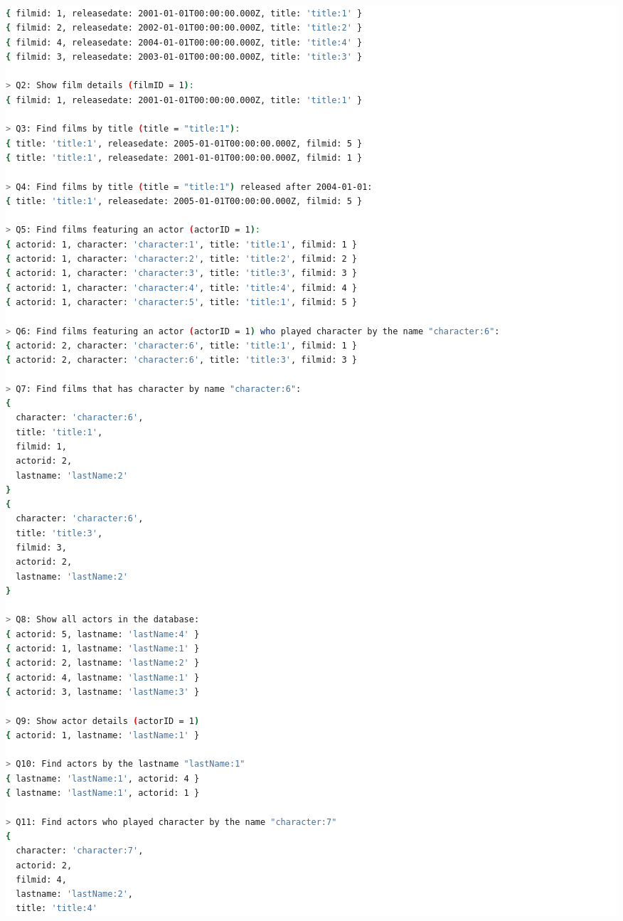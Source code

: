 ```bash
{ filmid: 1, releasedate: 2001-01-01T00:00:00.000Z, title: 'title:1' }
{ filmid: 2, releasedate: 2002-01-01T00:00:00.000Z, title: 'title:2' }
{ filmid: 4, releasedate: 2004-01-01T00:00:00.000Z, title: 'title:4' }
{ filmid: 3, releasedate: 2003-01-01T00:00:00.000Z, title: 'title:3' }

> Q2: Show film details (filmID = 1):
{ filmid: 1, releasedate: 2001-01-01T00:00:00.000Z, title: 'title:1' }

> Q3: Find films by title (title = "title:1"):
{ title: 'title:1', releasedate: 2005-01-01T00:00:00.000Z, filmid: 5 }
{ title: 'title:1', releasedate: 2001-01-01T00:00:00.000Z, filmid: 1 }

> Q4: Find films by title (title = "title:1") released after 2004-01-01:
{ title: 'title:1', releasedate: 2005-01-01T00:00:00.000Z, filmid: 5 }

> Q5: Find films featuring an actor (actorID = 1):
{ actorid: 1, character: 'character:1', title: 'title:1', filmid: 1 }
{ actorid: 1, character: 'character:2', title: 'title:2', filmid: 2 }
{ actorid: 1, character: 'character:3', title: 'title:3', filmid: 3 }
{ actorid: 1, character: 'character:4', title: 'title:4', filmid: 4 }
{ actorid: 1, character: 'character:5', title: 'title:1', filmid: 5 }

> Q6: Find films featuring an actor (actorID = 1) who played character by the name "character:6":
{ actorid: 2, character: 'character:6', title: 'title:1', filmid: 1 }
{ actorid: 2, character: 'character:6', title: 'title:3', filmid: 3 }

> Q7: Find films that has character by name "character:6":
{
  character: 'character:6',
  title: 'title:1',
  filmid: 1,
  actorid: 2,
  lastname: 'lastName:2'
}
{
  character: 'character:6',
  title: 'title:3',
  filmid: 3,
  actorid: 2,
  lastname: 'lastName:2'
}

> Q8: Show all actors in the database:
{ actorid: 5, lastname: 'lastName:4' }
{ actorid: 1, lastname: 'lastName:1' }
{ actorid: 2, lastname: 'lastName:2' }
{ actorid: 4, lastname: 'lastName:1' }
{ actorid: 3, lastname: 'lastName:3' }

> Q9: Show actor details (actorID = 1)
{ actorid: 1, lastname: 'lastName:1' }

> Q10: Find actors by the lastname "lastName:1"
{ lastname: 'lastName:1', actorid: 4 }
{ lastname: 'lastName:1', actorid: 1 }

> Q11: Find actors who played character by the name "character:7"
{
  character: 'character:7',
  actorid: 2,
  filmid: 4,
  lastname: 'lastName:2',
  title: 'title:4'
```